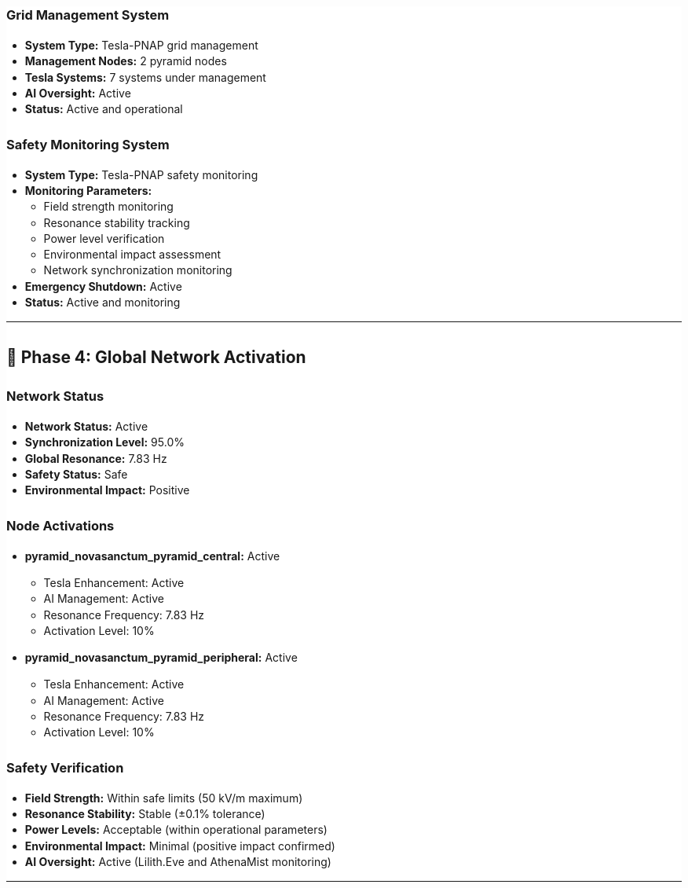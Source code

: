 ### Grid Management System
- **System Type:** Tesla-PNAP grid management
- **Management Nodes:** 2 pyramid nodes
- **Tesla Systems:** 7 systems under management
- **AI Oversight:** Active
- **Status:** Active and operational

### Safety Monitoring System
- **System Type:** Tesla-PNAP safety monitoring
- **Monitoring Parameters:**
  - Field strength monitoring
  - Resonance stability tracking
  - Power level verification
  - Environmental impact assessment
  - Network synchronization monitoring
- **Emergency Shutdown:** Active
- **Status:** Active and monitoring

---

## 🌟 Phase 4: Global Network Activation

### Network Status
- **Network Status:** Active
- **Synchronization Level:** 95.0%
- **Global Resonance:** 7.83 Hz
- **Safety Status:** Safe
- **Environmental Impact:** Positive

### Node Activations
- **pyramid_novasanctum_pyramid_central:** Active
  - Tesla Enhancement: Active
  - AI Management: Active
  - Resonance Frequency: 7.83 Hz
  - Activation Level: 10%

- **pyramid_novasanctum_pyramid_peripheral:** Active
  - Tesla Enhancement: Active
  - AI Management: Active
  - Resonance Frequency: 7.83 Hz
  - Activation Level: 10%

### Safety Verification
- **Field Strength:** Within safe limits (50 kV/m maximum)
- **Resonance Stability:** Stable (±0.1% tolerance)
- **Power Levels:** Acceptable (within operational parameters)
- **Environmental Impact:** Minimal (positive impact confirmed)
- **AI Oversight:** Active (Lilith.Eve and AthenaMist monitoring)

---
